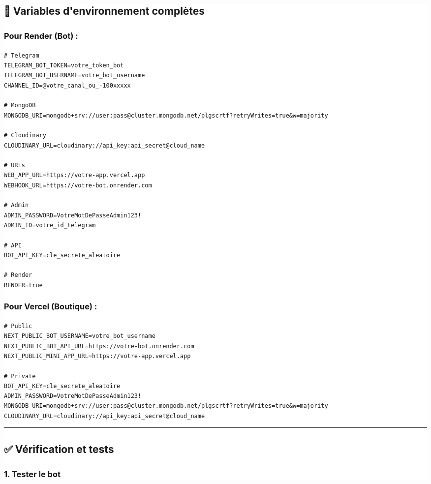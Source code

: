 ## 📝 Variables d'environnement complètes

### Pour Render (Bot) :

```env
# Telegram
TELEGRAM_BOT_TOKEN=votre_token_bot
TELEGRAM_BOT_USERNAME=votre_bot_username
CHANNEL_ID=@votre_canal_ou_-100xxxxx

# MongoDB
MONGODB_URI=mongodb+srv://user:pass@cluster.mongodb.net/plgscrtf?retryWrites=true&w=majority

# Cloudinary
CLOUDINARY_URL=cloudinary://api_key:api_secret@cloud_name

# URLs
WEB_APP_URL=https://votre-app.vercel.app
WEBHOOK_URL=https://votre-bot.onrender.com

# Admin
ADMIN_PASSWORD=VotreMotDePasseAdmin123!
ADMIN_ID=votre_id_telegram

# API
BOT_API_KEY=cle_secrete_aleatoire

# Render
RENDER=true
```

### Pour Vercel (Boutique) :

```env
# Public
NEXT_PUBLIC_BOT_USERNAME=votre_bot_username
NEXT_PUBLIC_BOT_API_URL=https://votre-bot.onrender.com
NEXT_PUBLIC_MINI_APP_URL=https://votre-app.vercel.app

# Private
BOT_API_KEY=cle_secrete_aleatoire
ADMIN_PASSWORD=VotreMotDePasseAdmin123!
MONGODB_URI=mongodb+srv://user:pass@cluster.mongodb.net/plgscrtf?retryWrites=true&w=majority
CLOUDINARY_URL=cloudinary://api_key:api_secret@cloud_name
```

---

## ✅ Vérification et tests

### 1. Tester le bot
